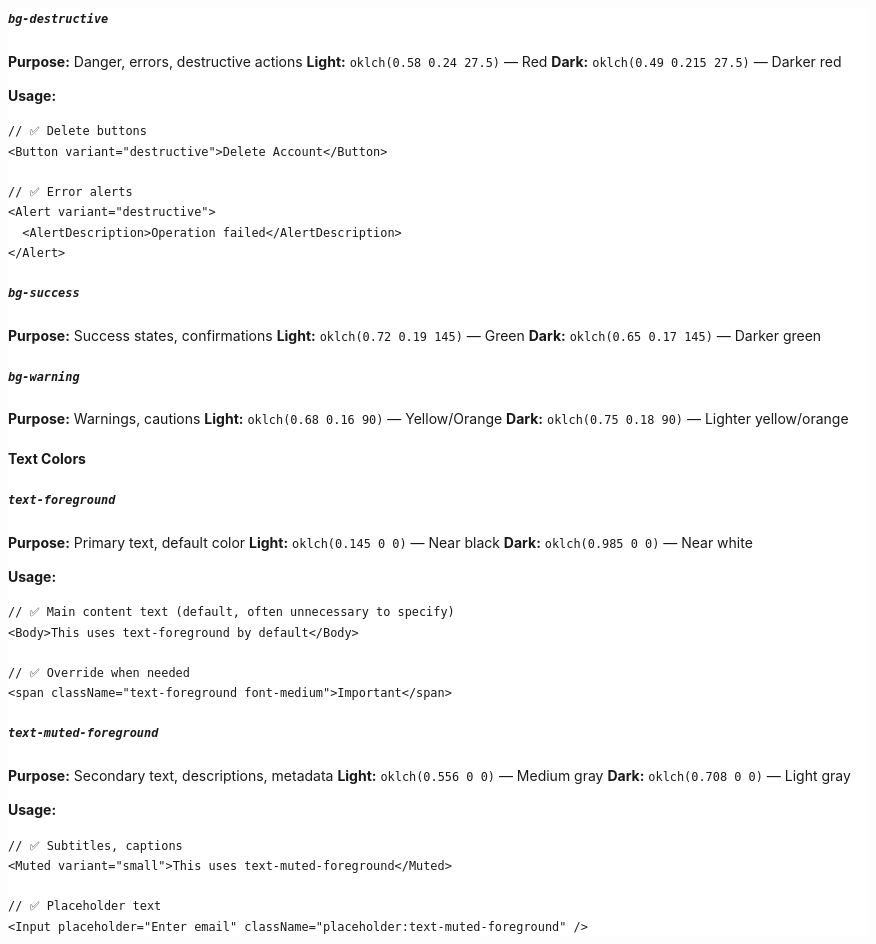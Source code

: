 ##### `bg-destructive`
**Purpose:** Danger, errors, destructive actions
**Light:** `oklch(0.58 0.24 27.5)` — Red
**Dark:** `oklch(0.49 0.215 27.5)` — Darker red

**Usage:**
```tsx
// ✅ Delete buttons
<Button variant="destructive">Delete Account</Button>

// ✅ Error alerts
<Alert variant="destructive">
  <AlertDescription>Operation failed</AlertDescription>
</Alert>
```

##### `bg-success`
**Purpose:** Success states, confirmations
**Light:** `oklch(0.72 0.19 145)` — Green
**Dark:** `oklch(0.65 0.17 145)` — Darker green

##### `bg-warning`
**Purpose:** Warnings, cautions
**Light:** `oklch(0.68 0.16 90)` — Yellow/Orange
**Dark:** `oklch(0.75 0.18 90)` — Lighter yellow/orange

#### Text Colors

##### `text-foreground`
**Purpose:** Primary text, default color
**Light:** `oklch(0.145 0 0)` — Near black
**Dark:** `oklch(0.985 0 0)` — Near white

**Usage:**
```tsx
// ✅ Main content text (default, often unnecessary to specify)
<Body>This uses text-foreground by default</Body>

// ✅ Override when needed
<span className="text-foreground font-medium">Important</span>
```

##### `text-muted-foreground`
**Purpose:** Secondary text, descriptions, metadata
**Light:** `oklch(0.556 0 0)` — Medium gray
**Dark:** `oklch(0.708 0 0)` — Light gray

**Usage:**
```tsx
// ✅ Subtitles, captions
<Muted variant="small">This uses text-muted-foreground</Muted>

// ✅ Placeholder text
<Input placeholder="Enter email" className="placeholder:text-muted-foreground" />
```
